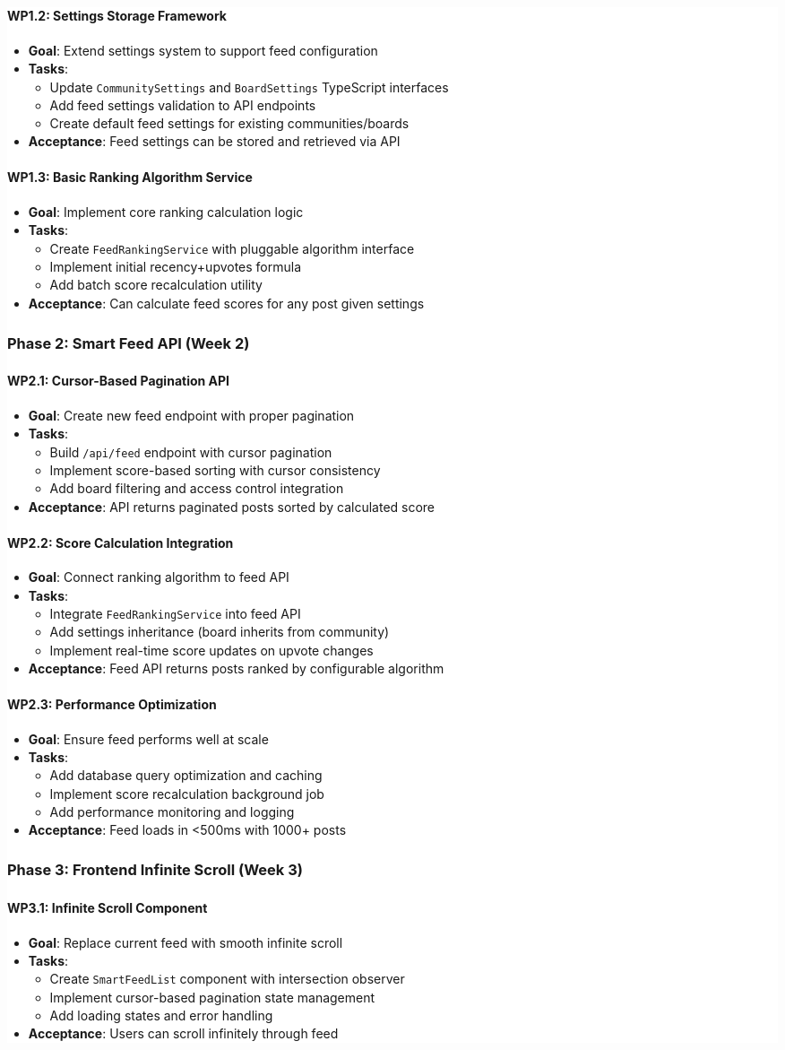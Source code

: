 #### WP1.2: Settings Storage Framework
- **Goal**: Extend settings system to support feed configuration
- **Tasks**:
  - Update `CommunitySettings` and `BoardSettings` TypeScript interfaces
  - Add feed settings validation to API endpoints
  - Create default feed settings for existing communities/boards
- **Acceptance**: Feed settings can be stored and retrieved via API

#### WP1.3: Basic Ranking Algorithm Service
- **Goal**: Implement core ranking calculation logic
- **Tasks**:
  - Create `FeedRankingService` with pluggable algorithm interface
  - Implement initial recency+upvotes formula
  - Add batch score recalculation utility
- **Acceptance**: Can calculate feed scores for any post given settings

### **Phase 2: Smart Feed API (Week 2)**

#### WP2.1: Cursor-Based Pagination API
- **Goal**: Create new feed endpoint with proper pagination
- **Tasks**:
  - Build `/api/feed` endpoint with cursor pagination
  - Implement score-based sorting with cursor consistency
  - Add board filtering and access control integration
- **Acceptance**: API returns paginated posts sorted by calculated score

#### WP2.2: Score Calculation Integration
- **Goal**: Connect ranking algorithm to feed API
- **Tasks**:
  - Integrate `FeedRankingService` into feed API
  - Add settings inheritance (board inherits from community)
  - Implement real-time score updates on upvote changes
- **Acceptance**: Feed API returns posts ranked by configurable algorithm

#### WP2.3: Performance Optimization
- **Goal**: Ensure feed performs well at scale
- **Tasks**:
  - Add database query optimization and caching
  - Implement score recalculation background job
  - Add performance monitoring and logging
- **Acceptance**: Feed loads in <500ms with 1000+ posts

### **Phase 3: Frontend Infinite Scroll (Week 3)**

#### WP3.1: Infinite Scroll Component
- **Goal**: Replace current feed with smooth infinite scroll
- **Tasks**:
  - Create `SmartFeedList` component with intersection observer
  - Implement cursor-based pagination state management
  - Add loading states and error handling
- **Acceptance**: Users can scroll infinitely through feed
